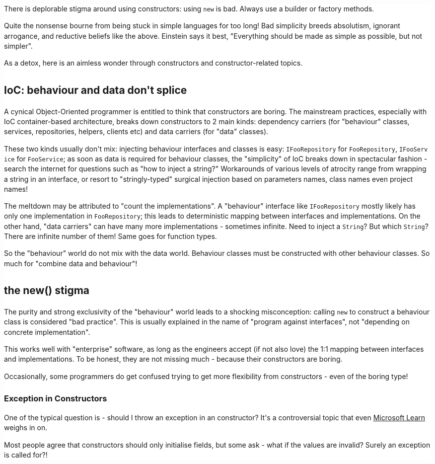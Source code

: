 There is deplorable stigma around using constructors: using `new` is bad. Always use a builder or factory methods.

Quite the nonsense bourne from being stuck in simple languages for too long! Bad simplicity breeds absolutism, ignorant arrogance, and reductive beliefs like the above. Einstein says it best, "Everything should be made as simple as possible, but not simpler". 

As a detox, here is an aimless wonder through constructors and constructor-related topics.

## IoC: behaviour and data don't splice

A cynical Object-Oriented programmer is entitled to think that constructors are boring. The mainstream practices, especially with IoC container-based architecture, breaks down constructors to 2 main kinds: dependency carriers (for "behaviour" classes, services, repositories, helpers, clients etc) and data carriers (for "data" classes). 

These two kinds usually don't mix: injecting behaviour interfaces and classes is easy: `IFooRepository` for `FooRepository`, `IFooService` for `FooService`; as soon as data is required for behaviour classes, the "simplicity" of IoC breaks down in spectacular fashion - search the internet for questions such as "how to inject a string?" Workarounds of various levels of atrocity range from wrapping a string in an interface, or resort to "stringly-typed" surgical injection based on parameters names, class names even project names!

The meltdown may be attributed to "count the implementations". A "behaviour" interface like `IFooRepository` mostly likely has only one implementation in `FooRepository`; this leads to deterministic mapping between interfaces and implementations. On the other hand, "data carriers" can have many more implementations - sometimes infinite. Need to inject a `String`? But which `String`? There are infinite number of them! Same goes for function types.

So the "behaviour" world do not mix with the data world. Behaviour classes must be constructed with other behaviour classes. So much for "combine data and behaviour"!

## the new() stigma

The purity and strong exclusivity of the "behaviour" world leads to a shocking misconception: calling `new` to construct a behaviour class is considered "bad practice". This is usually explained in the name of "program against interfaces", not "depending on concrete implementation".

This works well with "enterprise" software, as long as the engineers accept (if not also love) the 1:1 mapping between interfaces and implementations. To be honest, they are not missing much - because their constructors are boring.

Occasionally, some programmers do get confused trying to get more flexibility from constructors - even of the boring type!

### Exception in Constructors

One of the typical question is - should I throw an exception in an constructor? It's a controversial topic that even [Microsoft Learn](https://learn.microsoft.com/en-us/dotnet/standard/design-guidelines/constructor#:~:text=%E2%9C%94%EF%B8%8F%20DO%20throw%20exceptions%20from%20instance%20constructors%2C%20if%20appropriate.) weighs in on. 

Most people agree that constructors should only initialise fields, but some ask - what if the values are invalid? Surely an exception is called for?!

